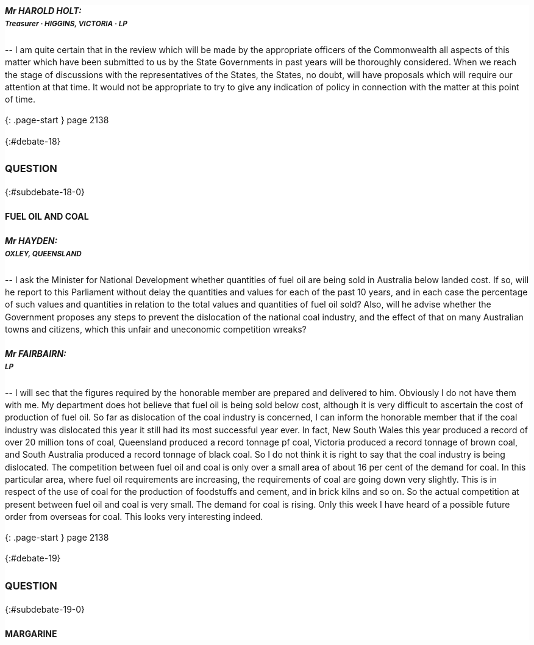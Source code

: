 ##### Mr HAROLD HOLT:<br><small class="text-muted">Treasurer &middot; HIGGINS, VICTORIA &middot; LP</small>

-- I am quite certain that in the review which will be made by the appropriate officers of the Commonwealth all aspects of this matter which have been submitted to us by the State Governments in past years will be thoroughly considered. When we reach the stage of discussions with the representatives of the States, the States, no doubt, will have proposals which will require our attention at that time. It would not be appropriate to try to give any indication of policy in connection with the matter at this point of time. 

{: .page-start }
page 2138

{:#debate-18}
### QUESTION

{:#subdebate-18-0}
#### FUEL OIL AND COAL

##### Mr HAYDEN:<br><small class="text-muted">OXLEY, QUEENSLAND</small>

-- I ask the Minister for National Development whether quantities of fuel oil are being sold in Australia below landed cost. If so, will he report to this Parliament without delay the quantities and values for each of the past 10 years, and in each case the percentage of such values and quantities in relation to the total values and quantities of fuel oil sold? Also, will he advise whether the Government proposes any steps to prevent the dislocation of the national coal industry, and the effect of that on many Australian towns and citizens, which this unfair and uneconomic competition wreaks? 

##### Mr FAIRBAIRN:<br><small class="text-muted">LP</small>

-- I will sec that the figures required by the honorable member are prepared and delivered to him. Obviously I do not have them with me. My department does hot believe that fuel oil is being sold below cost, although it is very difficult to ascertain the cost of production of fuel oil. So far as dislocation of the coal industry is concerned, I can inform the honorable member that if the coal industry was dislocated this year it still had its most successful year ever. In fact, New South Wales this year produced a record of over 20 million tons of coal, Queensland produced a record tonnage pf coal, Victoria produced a record tonnage of brown coal, and South Australia produced a record tonnage of black coal. So I do not think it is right to say that the coal industry is being dislocated. The competition between fuel oil and coal is only over a small area of about 16 per cent of the demand for coal. In this particular area, where fuel oil requirements are increasing, the requirements of coal are going down very slightly. This is in respect of the use of coal for the production of foodstuffs and cement, and in brick kilns and so on. So the actual competition at present between fuel oil and coal is very small. The demand for coal is rising. Only this week I have heard of a possible future order from overseas for coal. This looks very interesting indeed. 

{: .page-start }
page 2138

{:#debate-19}
### QUESTION

{:#subdebate-19-0}
#### MARGARINE
